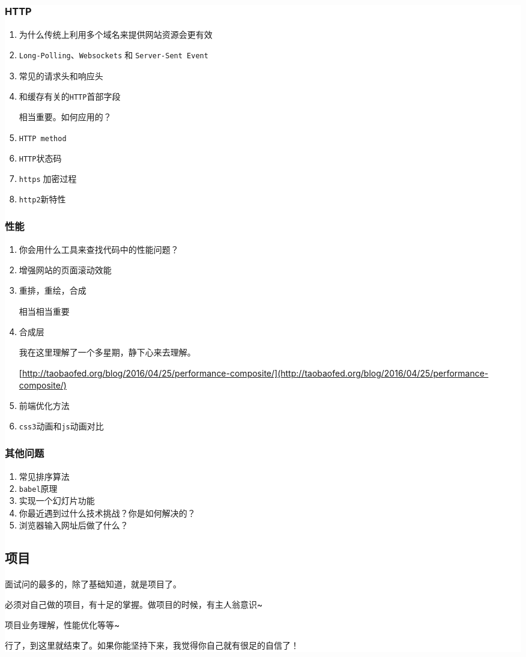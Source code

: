 ### HTTP

1.  为什么传统上利用多个域名来提供网站资源会更有效
    
2.  `Long-Polling`、`Websockets` 和 `Server-Sent Event`
    
3.  常见的请求头和响应头
    
4.  和缓存有关的`HTTP`首部字段
    
    相当重要。如何应用的？
    
5.  `HTTP method`
    
6.  `HTTP`状态码
    
7.  `https` 加密过程
    
8.  `http2`新特性
    

### 性能

1.  你会用什么工具来查找代码中的性能问题？
    
2.  增强网站的页面滚动效能
    
3.  重排，重绘，合成
    
    相当相当重要
    
4.  合成层
    
    我在这里理解了一个多星期，静下心来去理解。
    
    [http://taobaofed.org/blog/2016/04/25/performance-composite/](http://taobaofed.org/blog/2016/04/25/performance-composite/)
    
5.  前端优化方法
    
6.  `css3`动画和`js`动画对比
    

### 其他问题

1.  常见排序算法
2.  `babel`原理
3.  实现一个幻灯片功能
4.  你最近遇到过什么技术挑战？你是如何解决的？
5.  浏览器输入网址后做了什么？

## 项目

面试问的最多的，除了基础知道，就是项目了。

必须对自己做的项目，有十足的掌握。做项目的时候，有主人翁意识~

项目业务理解，性能优化等等~

行了，到这里就结束了。如果你能坚持下来，我觉得你自己就有很足的自信了！
